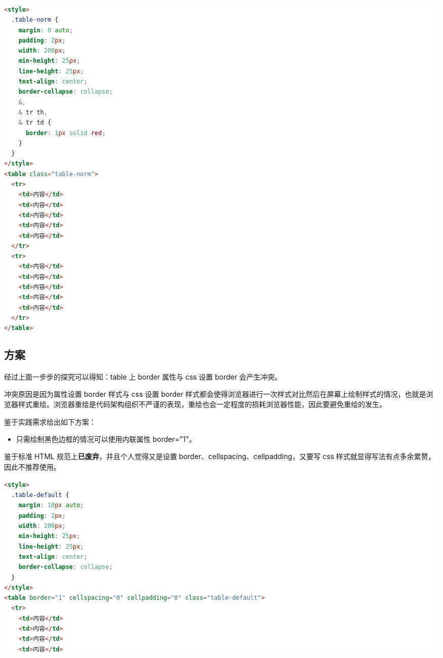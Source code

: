 ```html
<style>
  .table-norm {
    margin: 0 auto;
    padding: 2px;
    width: 200px;
    min-height: 25px;
    line-height: 25px;
    text-align: center;
    border-collapse: collapse;
    &,
    & tr th,
    & tr td {
      border: 1px solid red;
    }
  }
</style>
<table class="table-norm">
  <tr>
    <td>内容</td>
    <td>内容</td>
    <td>内容</td>
    <td>内容</td>
    <td>内容</td>
  </tr>
  <tr>
    <td>内容</td>
    <td>内容</td>
    <td>内容</td>
    <td>内容</td>
    <td>内容</td>
  </tr>
</table>
```

## 方案

经过上面一步步的探究可以得知：table 上 border 属性与 css 设置 border 会产生冲突。

冲突原因是因为属性设置 border 样式与 css 设置 border 样式都会使得浏览器进行一次样式对比然后在屏幕上绘制样式的情况，也就是浏览器样式重绘。浏览器重绘是代码架构组织不严谨的表现，重绘也会一定程度的损耗浏览器性能，因此要避免重绘的发生。

鉴于实践需求给出如下方案：

- 只需绘制黑色边框的情况可以使用内联属性 border="1"。

鉴于标准 HTML 规范上**已废弃**，并且个人觉得又是设置 border、cellspacing、cellpadding，又要写 css 样式就显得写法有点多余累赘，因此不推荐使用。

```html
<style>
  .table-default {
    margin: 10px auto;
    padding: 2px;
    width: 200px;
    min-height: 25px;
    line-height: 25px;
    text-align: center;
    border-collapse: collapse;
  }
</style>
<table border="1" cellspacing="0" cellpadding="0" class="table-default">
  <tr>
    <td>内容</td>
    <td>内容</td>
    <td>内容</td>
    <td>内容</td>
```